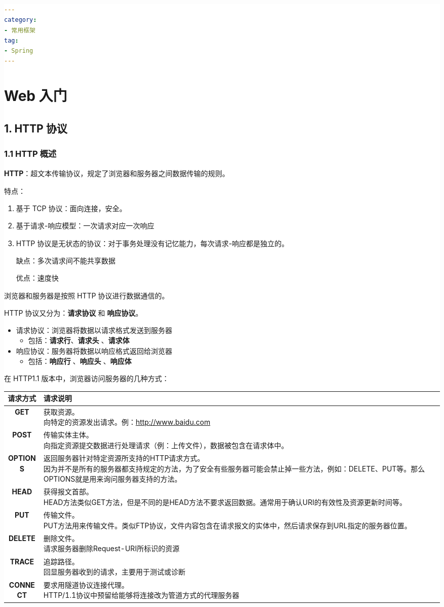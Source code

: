 ```yaml
---
category: 
- 常用框架
tag: 
- Spring
---
```


# Web 入门



## 1. HTTP 协议

### 1.1 HTTP 概述

**HTTP**：超文本传输协议，规定了浏览器和服务器之间数据传输的规则。

特点：

1. 基于 TCP 协议：面向连接，安全。

2. 基于请求-响应模型：一次请求对应一次响应

3. HTTP 协议是无状态的协议：对于事务处理没有记忆能力，每次请求-响应都是独立的。

	缺点：多次请求间不能共享数据

	优点：速度快

浏览器和服务器是按照 HTTP 协议进行数据通信的。

HTTP 协议又分为：**请求协议** 和 **响应协议**。

- 请求协议：浏览器将数据以请求格式发送到服务器
	- 包括：**请求行**、**请求头** 、**请求体** 
- 响应协议：服务器将数据以响应格式返回给浏览器
	- 包括：**响应行** 、**响应头** 、**响应体** 

在 HTTP1.1 版本中，浏览器访问服务器的几种方式： 

| 请求方式 | 请求说明                                                     |
| :------: | :----------------------------------------------------------- |
| **GET**  | 获取资源。<br>向特定的资源发出请求。例：http://www.baidu.com |
| **POST** | 传输实体主体。<br/>向指定资源提交数据进行处理请求（例：上传文件），数据被包含在请求体中。 |
| **OPTIONS**  | 返回服务器针对特定资源所支持的HTTP请求方式。<br/>因为并不是所有的服务器都支持规定的方法，为了安全有些服务器可能会禁止掉一些方法，例如：DELETE、PUT等。那么OPTIONS就是用来询问服务器支持的方法。 |
|   **HEAD**   | 获得报文首部。<br/>HEAD方法类似GET方法，但是不同的是HEAD方法不要求返回数据。通常用于确认URI的有效性及资源更新时间等。 |
|   **PUT**    | 传输文件。<br/>PUT方法用来传输文件。类似FTP协议，文件内容包含在请求报文的实体中，然后请求保存到URL指定的服务器位置。 |
|  **DELETE**  | 删除文件。<br/>请求服务器删除Request-URI所标识的资源         |
|  **TRACE**   | 追踪路径。<br/>回显服务器收到的请求，主要用于测试或诊断      |
| **CONNECT**  | 要求用隧道协议连接代理。<br/>HTTP/1.1协议中预留给能够将连接改为管道方式的代理服务器 |
